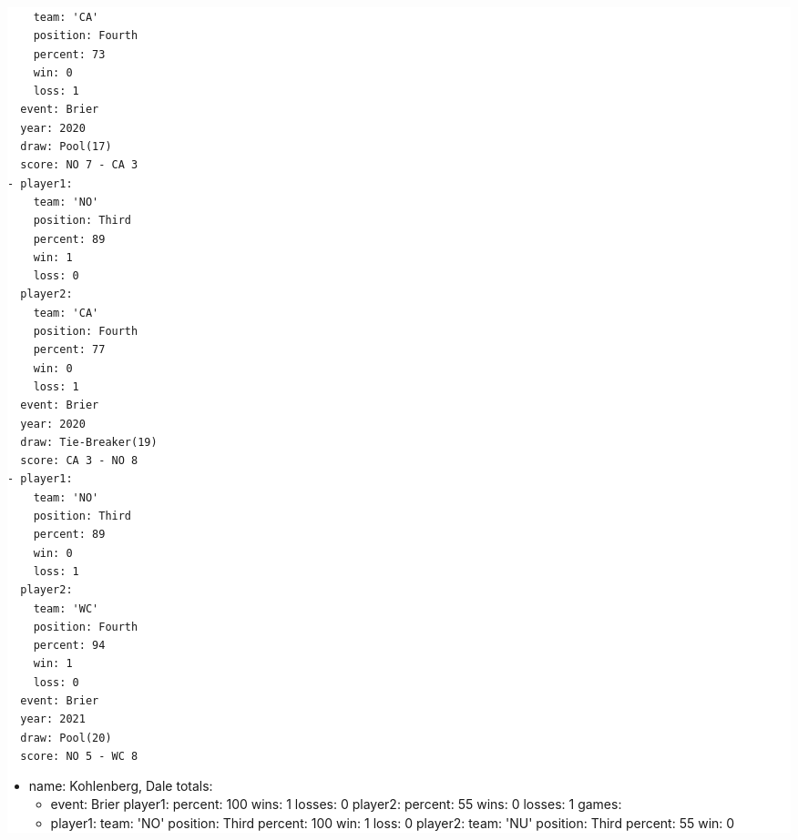         team: 'CA'
        position: Fourth
        percent: 73
        win: 0
        loss: 1
      event: Brier
      year: 2020
      draw: Pool(17)
      score: NO 7 - CA 3
    - player1:
        team: 'NO'
        position: Third
        percent: 89
        win: 1
        loss: 0
      player2:
        team: 'CA'
        position: Fourth
        percent: 77
        win: 0
        loss: 1
      event: Brier
      year: 2020
      draw: Tie-Breaker(19)
      score: CA 3 - NO 8
    - player1:
        team: 'NO'
        position: Third
        percent: 89
        win: 0
        loss: 1
      player2:
        team: 'WC'
        position: Fourth
        percent: 94
        win: 1
        loss: 0
      event: Brier
      year: 2021
      draw: Pool(20)
      score: NO 5 - WC 8
 - name: Kohlenberg, Dale
   totals:
    - event: Brier
      player1:
        percent: 100
        wins: 1
        losses: 0
      player2:
        percent: 55
        wins: 0
        losses: 1
   games:
    - player1:
        team: 'NO'
        position: Third
        percent: 100
        win: 1
        loss: 0
      player2:
        team: 'NU'
        position: Third
        percent: 55
        win: 0